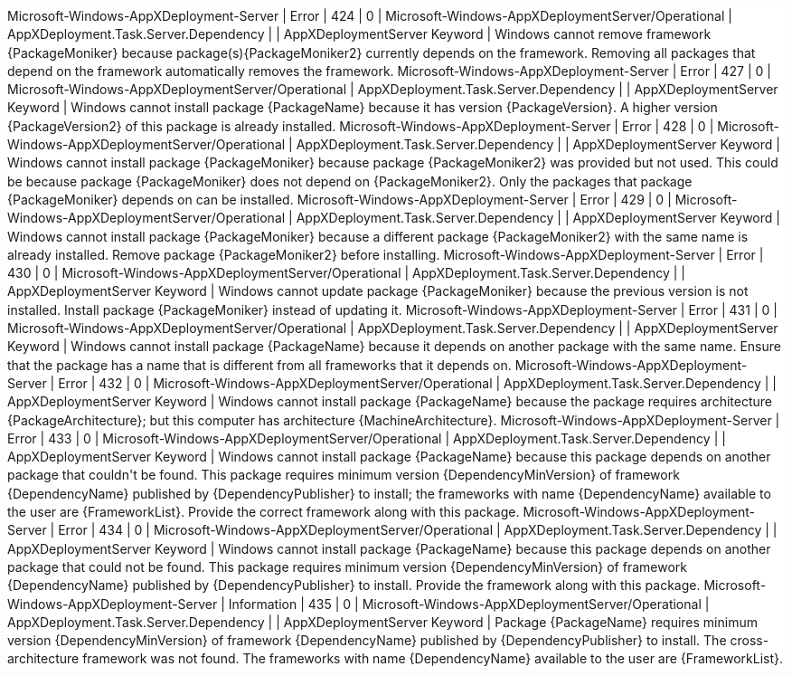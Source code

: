 Microsoft-Windows-AppXDeployment-Server  |  Error        |  424       |  0        |  Microsoft-Windows-AppXDeploymentServer/Operational  |  AppXDeployment.Task.Server.Dependency                                 |          |  AppXDeploymentServer Keyword                                                     |  Windows cannot remove framework {PackageMoniker} because package(s){PackageMoniker2} currently depends on the framework. Removing all packages that depend on the framework automatically removes the framework.
Microsoft-Windows-AppXDeployment-Server  |  Error        |  427       |  0        |  Microsoft-Windows-AppXDeploymentServer/Operational  |  AppXDeployment.Task.Server.Dependency                                 |          |  AppXDeploymentServer Keyword                                                     |  Windows cannot install package {PackageName} because it has version {PackageVersion}. A higher version {PackageVersion2} of this package is already installed.
Microsoft-Windows-AppXDeployment-Server  |  Error        |  428       |  0        |  Microsoft-Windows-AppXDeploymentServer/Operational  |  AppXDeployment.Task.Server.Dependency                                 |          |  AppXDeploymentServer Keyword                                                     |  Windows cannot install package {PackageMoniker} because package {PackageMoniker2} was provided but not used. This could be because package {PackageMoniker} does not depend on {PackageMoniker2}. Only the packages that package {PackageMoniker} depends on can be installed.
Microsoft-Windows-AppXDeployment-Server  |  Error        |  429       |  0        |  Microsoft-Windows-AppXDeploymentServer/Operational  |  AppXDeployment.Task.Server.Dependency                                 |          |  AppXDeploymentServer Keyword                                                     |  Windows cannot install package {PackageMoniker} because a different package {PackageMoniker2} with the same name is already installed. Remove package {PackageMoniker2} before installing.
Microsoft-Windows-AppXDeployment-Server  |  Error        |  430       |  0        |  Microsoft-Windows-AppXDeploymentServer/Operational  |  AppXDeployment.Task.Server.Dependency                                 |          |  AppXDeploymentServer Keyword                                                     |  Windows cannot update package {PackageMoniker} because the previous version is not installed. Install package {PackageMoniker} instead of updating it.
Microsoft-Windows-AppXDeployment-Server  |  Error        |  431       |  0        |  Microsoft-Windows-AppXDeploymentServer/Operational  |  AppXDeployment.Task.Server.Dependency                                 |          |  AppXDeploymentServer Keyword                                                     |  Windows cannot install package {PackageName} because it depends on another package with the same name. Ensure that the package has a name that is different from all frameworks that it depends on.
Microsoft-Windows-AppXDeployment-Server  |  Error        |  432       |  0        |  Microsoft-Windows-AppXDeploymentServer/Operational  |  AppXDeployment.Task.Server.Dependency                                 |          |  AppXDeploymentServer Keyword                                                     |  Windows cannot install package {PackageName} because the package requires architecture {PackageArchitecture}; but this computer has architecture {MachineArchitecture}.
Microsoft-Windows-AppXDeployment-Server  |  Error        |  433       |  0        |  Microsoft-Windows-AppXDeploymentServer/Operational  |  AppXDeployment.Task.Server.Dependency                                 |          |  AppXDeploymentServer Keyword                                                     |  Windows cannot install package {PackageName} because this package depends on another package that couldn't be found. This package requires minimum version {DependencyMinVersion} of framework {DependencyName} published by {DependencyPublisher} to install; the frameworks with name {DependencyName} available to the user are {FrameworkList}. Provide the correct framework along with this package.
Microsoft-Windows-AppXDeployment-Server  |  Error        |  434       |  0        |  Microsoft-Windows-AppXDeploymentServer/Operational  |  AppXDeployment.Task.Server.Dependency                                 |          |  AppXDeploymentServer Keyword                                                     |  Windows cannot install package {PackageName} because this package depends on another package that could not be found. This package requires minimum version {DependencyMinVersion} of framework {DependencyName} published by {DependencyPublisher} to install. Provide the framework along with this package.
Microsoft-Windows-AppXDeployment-Server  |  Information  |  435       |  0        |  Microsoft-Windows-AppXDeploymentServer/Operational  |  AppXDeployment.Task.Server.Dependency                                 |          |  AppXDeploymentServer Keyword                                                     |  Package {PackageName} requires minimum version {DependencyMinVersion} of framework {DependencyName} published by {DependencyPublisher} to install. The cross-architecture framework was not found. The frameworks with name {DependencyName} available to the user are {FrameworkList}.